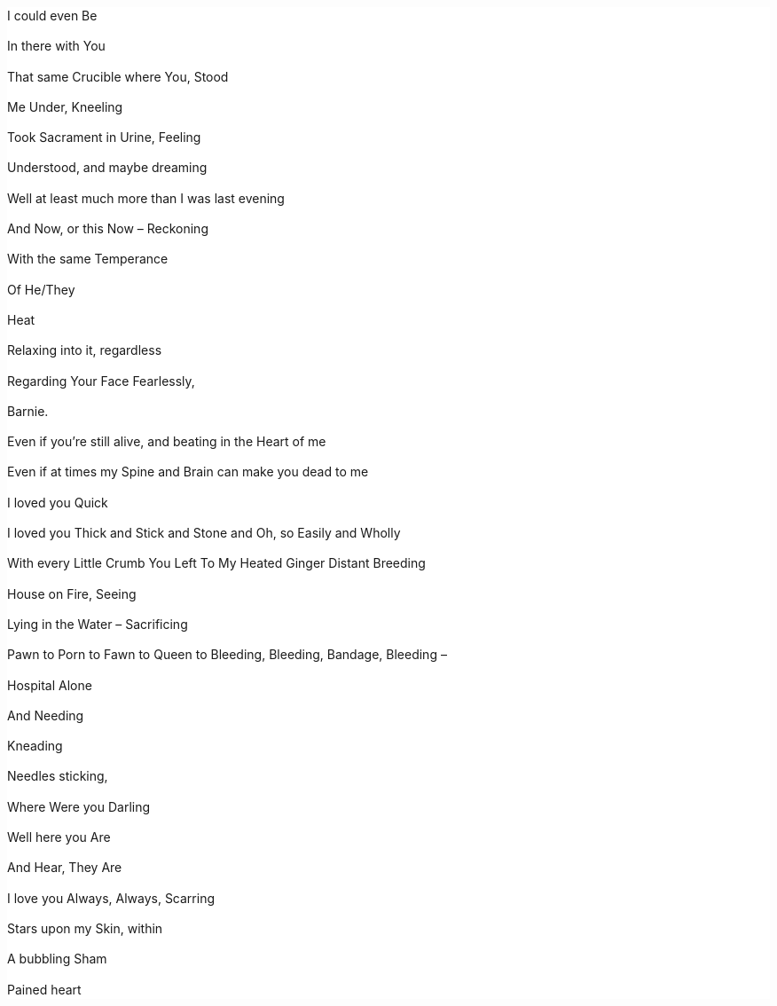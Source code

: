 I could even Be 

In there with You 

That same Crucible where You, Stood

Me Under, Kneeling 

Took Sacrament in Urine, Feeling 

Understood, and maybe dreaming

Well at least much more than I was last evening 

And Now, or this Now – Reckoning 

With the same Temperance 

Of He/They

Heat 

Relaxing into it, regardless 

Regarding Your Face Fearlessly, 

Barnie. 

Even if you’re still alive, and beating in the Heart of me 

Even if at times my Spine and Brain can make you dead to me 

I loved you Quick 

I loved you Thick and Stick and Stone and Oh, so Easily and Wholly 

With every Little Crumb You Left To My Heated Ginger Distant Breeding 

House on Fire, Seeing 

Lying in the Water – Sacrificing 

Pawn to Porn to Fawn to Queen to Bleeding, Bleeding, Bandage, Bleeding – 

Hospital Alone 

And Needing 

Kneading 

Needles sticking, 

Where Were you Darling

Well here you Are 

And Hear, They Are 

I love you Always, Always, Scarring

Stars upon my Skin, within 

A bubbling Sham 

Pained heart
